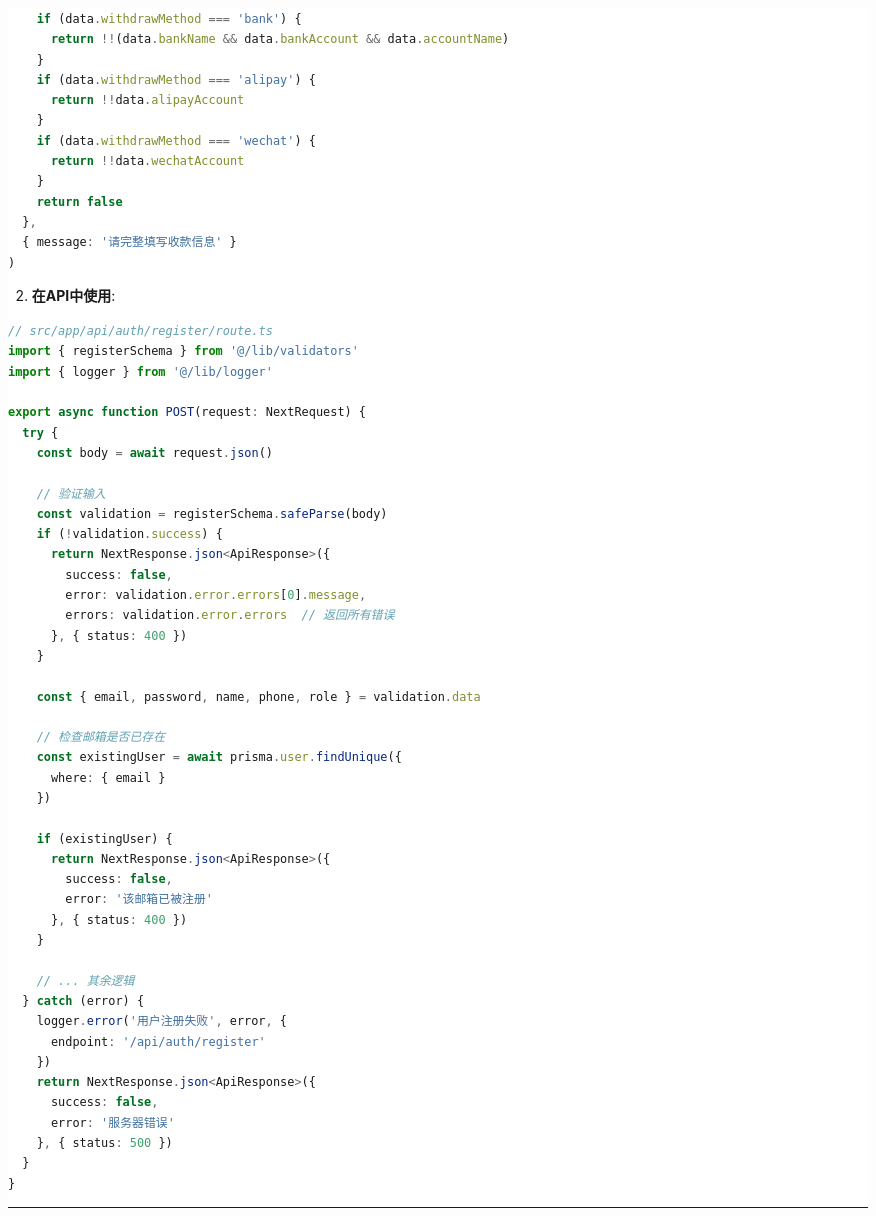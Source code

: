```typescript
    if (data.withdrawMethod === 'bank') {
      return !!(data.bankName && data.bankAccount && data.accountName)
    }
    if (data.withdrawMethod === 'alipay') {
      return !!data.alipayAccount
    }
    if (data.withdrawMethod === 'wechat') {
      return !!data.wechatAccount
    }
    return false
  },
  { message: '请完整填写收款信息' }
)
```

2. **在API中使用**:
```typescript
// src/app/api/auth/register/route.ts
import { registerSchema } from '@/lib/validators'
import { logger } from '@/lib/logger'

export async function POST(request: NextRequest) {
  try {
    const body = await request.json()

    // 验证输入
    const validation = registerSchema.safeParse(body)
    if (!validation.success) {
      return NextResponse.json<ApiResponse>({
        success: false,
        error: validation.error.errors[0].message,
        errors: validation.error.errors  // 返回所有错误
      }, { status: 400 })
    }

    const { email, password, name, phone, role } = validation.data

    // 检查邮箱是否已存在
    const existingUser = await prisma.user.findUnique({
      where: { email }
    })

    if (existingUser) {
      return NextResponse.json<ApiResponse>({
        success: false,
        error: '该邮箱已被注册'
      }, { status: 400 })
    }

    // ... 其余逻辑
  } catch (error) {
    logger.error('用户注册失败', error, {
      endpoint: '/api/auth/register'
    })
    return NextResponse.json<ApiResponse>({
      success: false,
      error: '服务器错误'
    }, { status: 500 })
  }
}
```

---

  [key: string]: any